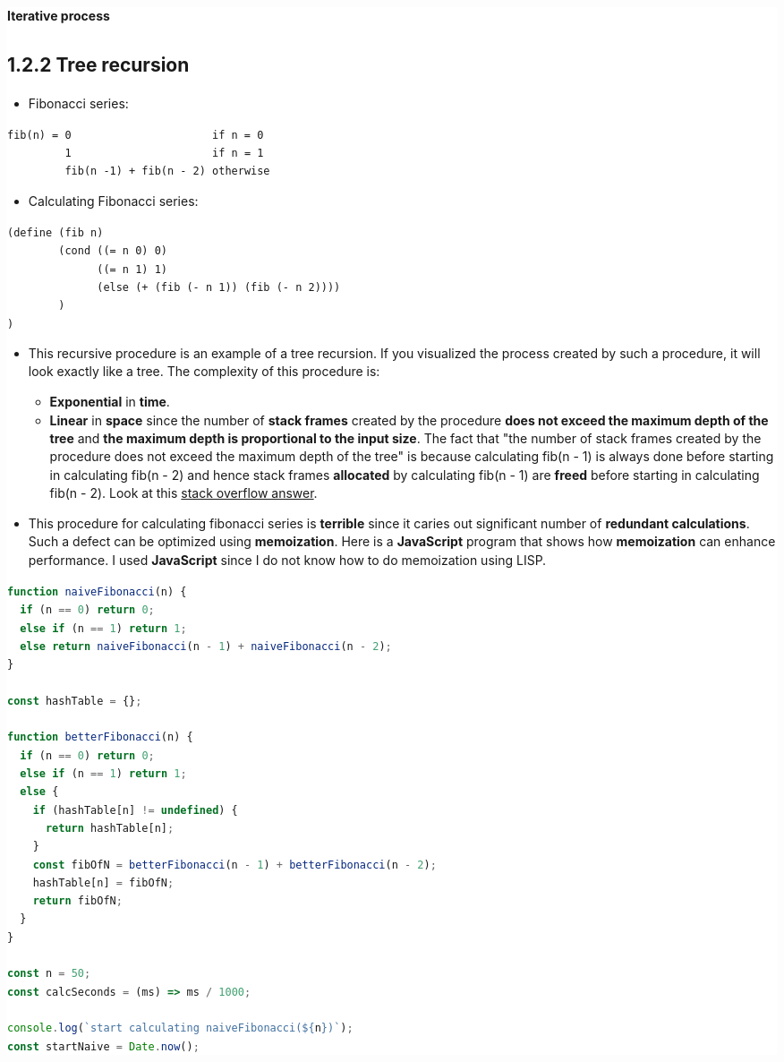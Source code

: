**Iterative process**

## 1.2.2 Tree recursion

- Fibonacci series:

```
fib(n) = 0                      if n = 0
         1                      if n = 1
         fib(n -1) + fib(n - 2) otherwise
```

- Calculating Fibonacci series:

```
(define (fib n)
        (cond ((= n 0) 0)
              ((= n 1) 1)
              (else (+ (fib (- n 1)) (fib (- n 2))))
        )
)
```

- This recursive procedure is an example of a tree recursion. If you visualized the process created by such a procedure, it will look exactly like a tree. The complexity of this procedure is:

  - **Exponential** in **time**.
  - **Linear** in **space** since the number of **stack frames** created by the procedure **does not exceed the maximum depth of the tree** and **the maximum depth is proportional to the input size**. The fact that "the number of stack frames created by the procedure does not exceed the maximum depth of the tree" is because calculating fib(n - 1) is always done before starting in calculating fib(n - 2) and hence stack frames **allocated** by calculating fib(n - 1) are **freed** before starting in calculating fib(n - 2). Look at this [stack overflow answer](https://stackoverflow.com/a/28756172/7034517).

- This procedure for calculating fibonacci series is **terrible** since it caries out significant number of **redundant calculations**. Such a defect can be optimized using **memoization**. Here is a **JavaScript** program that shows how **memoization** can enhance performance. I used **JavaScript** since I do not know how to do memoization using LISP.

```js
function naiveFibonacci(n) {
  if (n == 0) return 0;
  else if (n == 1) return 1;
  else return naiveFibonacci(n - 1) + naiveFibonacci(n - 2);
}

const hashTable = {};

function betterFibonacci(n) {
  if (n == 0) return 0;
  else if (n == 1) return 1;
  else {
    if (hashTable[n] != undefined) {
      return hashTable[n];
    }
    const fibOfN = betterFibonacci(n - 1) + betterFibonacci(n - 2);
    hashTable[n] = fibOfN;
    return fibOfN;
  }
}

const n = 50;
const calcSeconds = (ms) => ms / 1000;

console.log(`start calculating naiveFibonacci(${n})`);
const startNaive = Date.now();
```